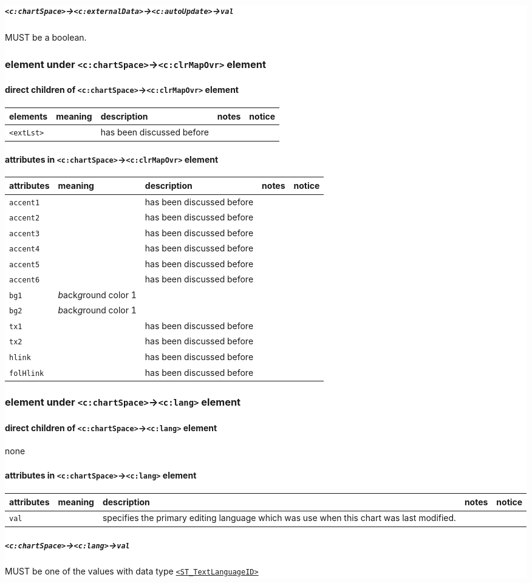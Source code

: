 ##### `<c:chartSpace>`->`<c:externalData>`->`<c:autoUpdate>`->`val`
MUST be a boolean.

### element under `<c:chartSpace>`->`<c:clrMapOvr>` element
#### direct children of `<c:chartSpace>`->`<c:clrMapOvr>` element
| elements | meaning | description | notes | notice |
| :----------  | :----- | :--- | :-- | :-- |
| `<extLst>` | | has been discussed before | | |

#### attributes in `<c:chartSpace>`->`<c:clrMapOvr>` element
| attributes | meaning | description | notes | notice |
| :----------  | :----- | :--- | :-- | :-- |
| `accent1` | | has been discussed before | | |
| `accent2` | | has been discussed before | | |
| `accent3` | | has been discussed before | | |
| `accent4` | | has been discussed before | | |
| `accent5` | | has been discussed before | | |
| `accent6` | | has been discussed before | | |
| `bg1` | *b*ack*g*round color 1 | | | |
| `bg2` | *b*ack*g*round color 1 | | | |
| `tx1` | | has been discussed before | | |
| `tx2` | | has been discussed before | | |
| `hlink` | | has been discussed before | | |
| `folHlink` | | has been discussed before | | |

### element under `<c:chartSpace>`->`<c:lang>` element
#### direct children of `<c:chartSpace>`->`<c:lang>` element
none

#### attributes in `<c:chartSpace>`->`<c:lang>` element
| attributes | meaning | description | notes | notice |
| :----------  | :----- | :--- | :-- | :-- |
| `val` | | specifies the primary editing language which was use when this chart was last modified. | | |

##### `<c:chartSpace>`->`<c:lang>`->`val`
MUST be one of the values with data type [`<ST_TextLanguageID>`](https://c-rex.net/samples/ooxml/e1/Part4/OOXML_P4_DOCX_ST_TextLanguageID_topic_ID0ET31RB.html#topic_ID0ET31RB)
